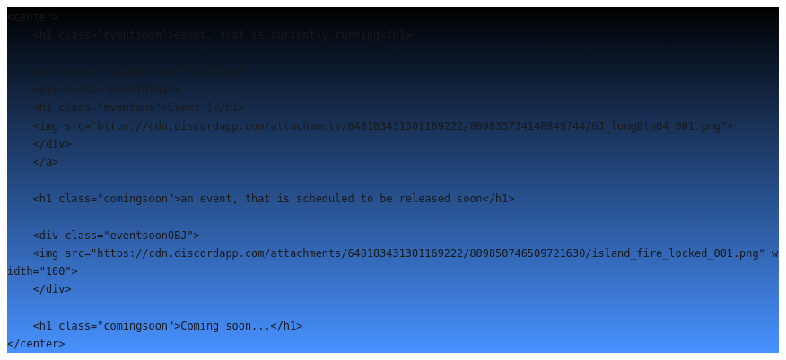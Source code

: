 <html>
<head>
<title>Events</title>
</head>
<body>
    
    <center>
        <h1 class="eventsoon">event, that is currently running</h1>

        <a target="_blank" href="nothing">
        <div class="eventBtn1">
        <h1 class="eventone">Event 1</h1>
        <img src="https://cdn.discordapp.com/attachments/648183431301169222/809833734148849744/GJ_longBtn04_001.png">
        </div>
        </a>

        <h1 class="comingsoon">an event, that is scheduled to be released soon</h1>

        <div class="eventsoonOBJ">
        <img src="https://cdn.discordapp.com/attachments/648183431301169222/809850746509721630/island_fire_locked_001.png" width="100">
        </div>

        <h1 class="comingsoon">Coming soon...</h1>
    </center>

<style>

        
        body {
        background-image: linear-gradient(180deg,#000000, #4891ff);
                }

        @font-face {
        font-family: 'pusab'; 
        src: url(PUSAB-.otf); 
                }

        h1 {
        font-weight: normal;
        margin: 0% 0%;
        font-size: 6vh;
        font-family: 'pusab';
        color: white;
        letter-spacing: 0.02em;
        overflow: hidden;
        white-space: nowrap;
        text-shadow: -0.275vh -0.275vh 0vh #000, 0.275vh -0.275vh 0vh #000, -0.275vh 0.275vh 0vh #000, 0.275vh 0.275vh 0vh #000, 0.5vh 0.6vh 0vh rgba(0,0,0,0.4);
        -webkit-text-size-adjust: 100%;
        line-height: 100%;
                }

        div.eventBtn1 {
        position: absolute;
        top: 90px;
        left: 500px;
        transition-property: filter;
        transition: ease-in cubic-bezier(0.075, 0.82, 0.165, 1);
        z-index: 1;
                }
